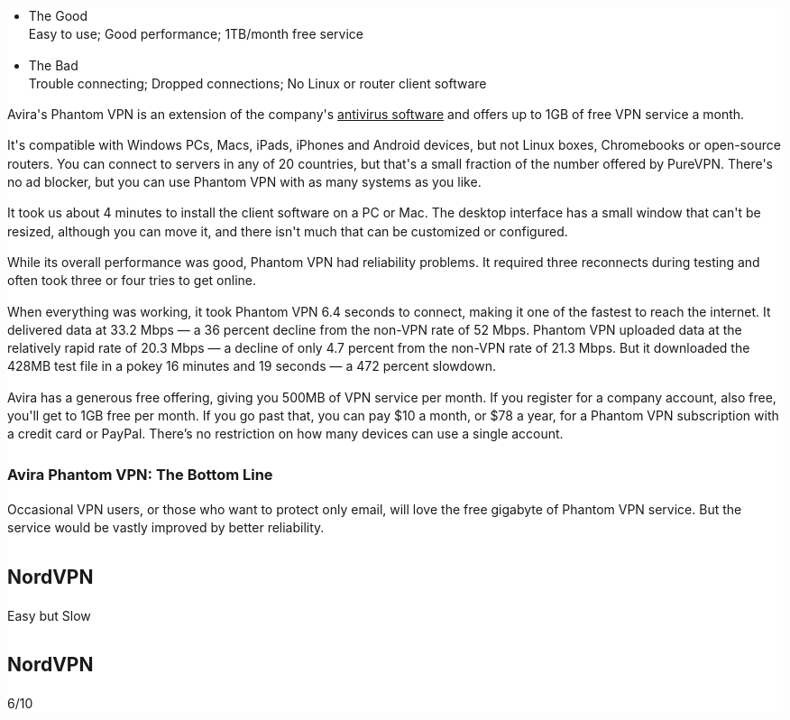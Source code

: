 -   The Good  
    Easy to use; Good performance; 1TB/month free service

-   The Bad  
    Trouble connecting; Dropped connections; No Linux or router client software

<span>Avira's Phantom VPN is an extension of the company's </span>[<span>antivirus software</span>](http://www.tomsguide.com/us/avira-free-antivirus,review-2207.html)<span> and offers up to 1GB of free VPN service a month.</span>

<span><span class="imgContent imgCenter"><span class="imgWrapperOutter"><span class="imgWrapperInner"><span class="iZoom"></span></span></span></span>It's compatible with Windows PCs, Macs, iPads, iPhones and Android devices, but not Linux boxes, Chromebooks or open-source routers. You can connect to servers in any of 20 countries, but that's a small fraction of the number offered by PureVPN. There's no ad blocker, but you can use Phantom VPN with as many systems as you like.</span>

<span><span class="imgContent imgCenter"><span class="imgWrapperOutter"><span class="imgWrapperInner"><span class="iZoom"></span></span></span></span>It took us about 4 minutes to install the client software on a PC or Mac. The desktop interface has a small window that can't be resized, although you can move it, and there isn't much that can be customized or configured. </span>

<span><span class="imgContent imgCenter"><span class="imgWrapperOutter"><span class="imgWrapperInner"><span class="iZoom"></span></span></span></span>While its overall performance was good, Phantom VPN had reliability problems. It required three reconnects during testing and often took three or four tries to get online.</span>

<span>When everything was working, it took Phantom VPN 6.4 seconds to connect, making it one of the fastest to reach the internet. It delivered data at 33.2 Mbps — a 36 percent decline from the non-VPN rate of 52 Mbps. Phantom VPN uploaded data at the relatively rapid rate of 20.3 Mbps — a decline of only 4.7 percent from the non-VPN rate of 21.3 Mbps. But it downloaded the 428MB test file in a pokey 16 minutes and 19 seconds — a 472 percent slowdown.</span>

<span>Avira has a generous free offering, giving you 500MB of VPN service per month. If you register for a company account, also free, you'll get to 1GB free per month. If you go past that, you can pay $10 a month, or $78 a year, for a Phantom VPN subscription with a credit card or PayPal. There’s no restriction on how many devices can use a single account.</span>

### <span>Avira Phantom VPN: The Bottom Line</span>

<span>Occasional VPN users, or those who want to protect only email, will love the free gigabyte of Phantom VPN service. But the service would be vastly improved by better reliability.</span>

NordVPN
-------

<span> </span>

<a href="https://nordvpn.com/special/h4/" class="c14ea1ba15de611abf71dd95dc4612" title="NordVPN"></a>

Easy but Slow

NordVPN
-------

6/10
